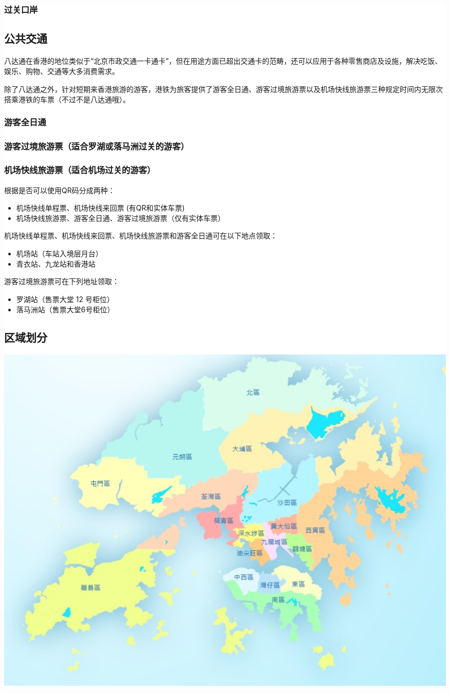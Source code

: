 ### 过关口岸

## 公共交通
八达通在香港的地位类似于“北京市政交通一卡通卡”，但在用途方面已超出交通卡的范畴，还可以应用于各种零售商店及设施，解决吃饭、娱乐、购物、交通等大多消费需求。

除了八达通之外，针对短期来香港旅游的游客，港铁为旅客提供了游客全日通、游客过境旅游票以及机场快线旅游票三种规定时间内无限次搭乘港铁的车票（不过不是八达通哦）。

### 游客全日通

### 游客过境旅游票（适合罗湖或落马洲过关的游客）

### 机场快线旅游票（适合机场过关的游客）

根据是否可以使用QR码分成两种：
* 机场快线单程票、机场快线来回票 (有QR和实体车票)
* 机场快线旅游票、游客全日通、游客过境旅游票（仅有实体车票）

机场快线单程票、机场快线来回票、机场快线旅游票和游客全日通可在以下地点领取：
* 机场站（车站入境层月台）
* 青衣站、九龙站和香港站

游客过境旅游票可在下列地址领取：
* 罗湖站（售票大堂 12 号柜位）
* 落马洲站（售票大堂6号柜位）

## 区域划分
<div class="img_row">
    <img class="col three" src="/assets/img/travel/hongkong/hk_district.jpg" alt="" title="香港区域划分"/>
</div>
<div class="col three caption">